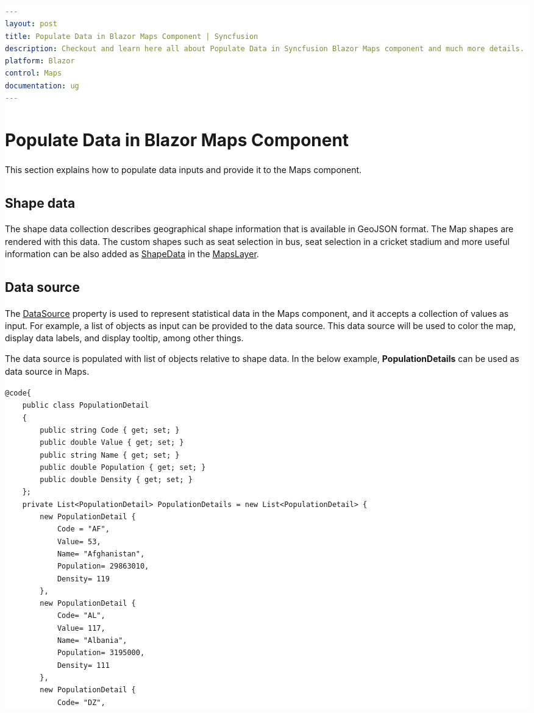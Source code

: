```yaml
---
layout: post
title: Populate Data in Blazor Maps Component | Syncfusion
description: Checkout and learn here all about Populate Data in Syncfusion Blazor Maps component and much more details.
platform: Blazor
control: Maps
documentation: ug
---
```


# Populate Data in Blazor Maps Component

This section explains how to populate data inputs and provide it to the Maps component.

## Shape data

The shape data collection describes geographical shape information that is available in GeoJSON format. The Map shapes are rendered with this data. The custom shapes such as seat selection in bus, seat selection in a cricket stadium and more useful information can be also added as [ShapeData](https://help.syncfusion.com/cr/blazor/Syncfusion.Blazor.Maps.MapsLayer-1.html#Syncfusion_Blazor_Maps_MapsLayer_1_ShapeData) in the [MapsLayer](https://help.syncfusion.com/cr/blazor/Syncfusion.Blazor.Maps.MapsLayer-1.html).

## Data source

The [DataSource](https://help.syncfusion.com/cr/blazor/Syncfusion.Blazor.Maps.MapsLayer-1.html#Syncfusion_Blazor_Maps_MapsLayer_1_DataSource) property is used to represent statistical data in the Maps component, and it accepts a collection of values as input. For example, a list of objects as input can be provided to the data source. This data source will be used to color the map, display data labels, and display tooltip, among other things.

The data source is populated with list of objects relative to shape data. In the below example, **PopulationDetails** can be used as data source in Maps.

```cshtml
@code{
    public class PopulationDetail
    {
        public string Code { get; set; }
        public double Value { get; set; }
        public string Name { get; set; }
        public double Population { get; set; }
        public double Density { get; set; }
    };
    private List<PopulationDetail> PopulationDetails = new List<PopulationDetail> {
        new PopulationDetail {
            Code = "AF",
            Value= 53,
            Name= "Afghanistan",
            Population= 29863010,
            Density= 119
        },
        new PopulationDetail {
            Code= "AL",
            Value= 117,
            Name= "Albania",
            Population= 3195000,
            Density= 111
        },
        new PopulationDetail {
            Code= "DZ",
```